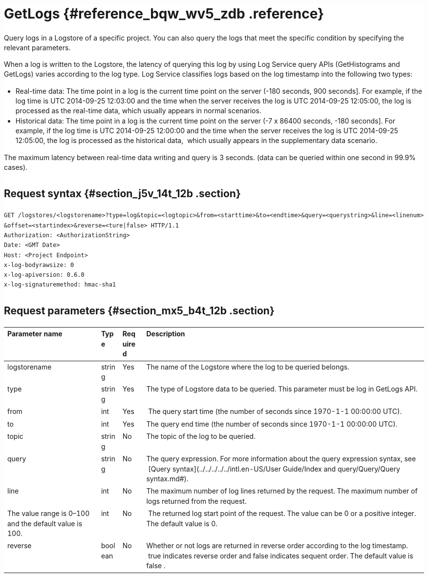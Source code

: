 # GetLogs {#reference_bqw_wv5_zdb .reference}

Query logs in a Logstore of a specific project. You can also query the logs that meet the specific condition by specifying the relevant parameters.

When a log is written to the Logstore, the latency of querying this log by using Log Service query APIs \(GetHistograms and GetLogs\) varies according to the log type. Log Service classifies logs based on the log timestamp into the following two types:

-   Real-time data: The time point in a log is the current time point on the server \(-180 seconds, 900 seconds\]. For example, if the log time is UTC 2014-09-25 12:03:00 and the time when the server receives the log is UTC 2014-09-25 12:05:00, the log is processed as the real-time data, which usually appears in normal scenarios.
-   Historical data: The time point in a log is the current time point on the server \(-7 x 86400 seconds, -180 seconds\]. For example, if the log time is UTC 2014-09-25 12:00:00 and the time when the server receives the log is UTC 2014-09-25 12:05:00, the log is processed as the historical data,  which usually appears in the supplementary data scenario.

The maximum latency between real-time data writing and query is 3 seconds. \(data can be queried within one second in 99.9% cases\).

## Request syntax {#section_j5v_14t_12b .section}

```
GET /logstores/<logstorename>?type=log&topic=<logtopic>&from=<starttime>&to=<endtime>&query=<querystring>&line=<linenum>&offset=<startindex>&reverse=<ture|false> HTTP/1.1
Authorization: <AuthorizationString>
Date: <GMT Date>
Host: <Project Endpoint>
x-log-bodyrawsize: 0
x-log-apiversion: 0.6.0
x-log-signaturemethod: hmac-sha1
```

## Request parameters {#section_mx5_b4t_12b .section}

|Parameter name|Type|Required|Description|
|:-------------|:---|:-------|:----------|
|logstorename|string|Yes|The name of the Logstore where the log to be queried belongs. |
|type|string|Yes|The type of Logstore data to be queried. This parameter must be log in GetLogs API.|
|from|int|Yes| The query start time \(the number of seconds since 1970-1-1 00:00:00 UTC\). |
|to|int|Yes|The query end time \(the number of seconds since 1970-1-1 00:00:00 UTC\).|
|topic|string|No |The topic of the log to be queried.|
|query|string|No |The query expression. For more information about the query expression syntax, see  [Query syntax](../../../../../intl.en-US/User Guide/Index and query/Query/Query syntax.md#).|
|line|int|No |The maximum number of log lines returned by the request. The maximum number of logs returned from the request.|
|The value range is 0–100 and the default value is 100.|int|No | The returned log start point of the request. The value can be 0 or a positive integer. The default value is 0. |
|reverse|boolean|No |Whether or not logs are returned in reverse order according to the log timestamp.  true indicates reverse order and false indicates sequent order. The default value is false .|
